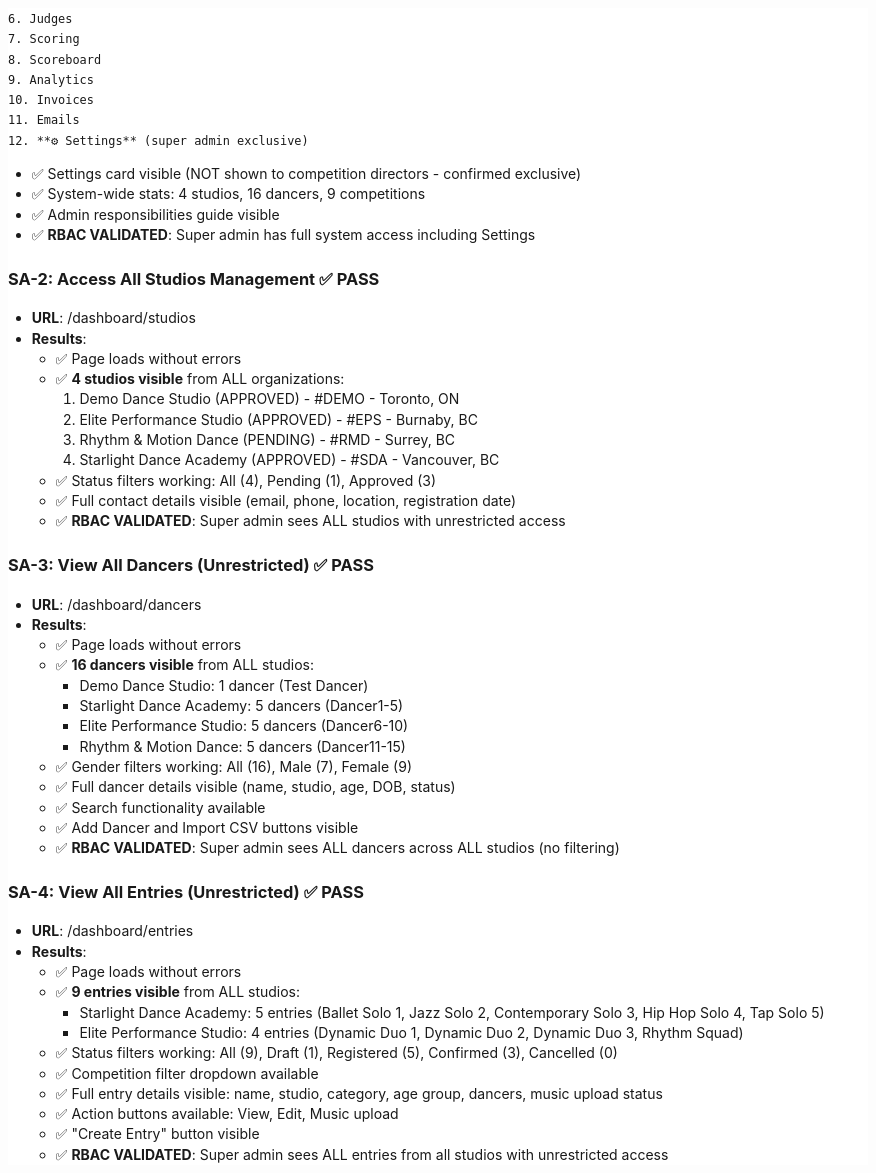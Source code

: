     6. Judges
    7. Scoring
    8. Scoreboard
    9. Analytics
    10. Invoices
    11. Emails
    12. **⚙️ Settings** (super admin exclusive)
  - ✅ Settings card visible (NOT shown to competition directors - confirmed exclusive)
  - ✅ System-wide stats: 4 studios, 16 dancers, 9 competitions
  - ✅ Admin responsibilities guide visible
  - ✅ **RBAC VALIDATED**: Super admin has full system access including Settings

### SA-2: Access All Studios Management ✅ PASS
- **URL**: /dashboard/studios
- **Results**:
  - ✅ Page loads without errors
  - ✅ **4 studios visible** from ALL organizations:
    1. Demo Dance Studio (APPROVED) - #DEMO - Toronto, ON
    2. Elite Performance Studio (APPROVED) - #EPS - Burnaby, BC
    3. Rhythm & Motion Dance (PENDING) - #RMD - Surrey, BC
    4. Starlight Dance Academy (APPROVED) - #SDA - Vancouver, BC
  - ✅ Status filters working: All (4), Pending (1), Approved (3)
  - ✅ Full contact details visible (email, phone, location, registration date)
  - ✅ **RBAC VALIDATED**: Super admin sees ALL studios with unrestricted access

### SA-3: View All Dancers (Unrestricted) ✅ PASS
- **URL**: /dashboard/dancers
- **Results**:
  - ✅ Page loads without errors
  - ✅ **16 dancers visible** from ALL studios:
    - Demo Dance Studio: 1 dancer (Test Dancer)
    - Starlight Dance Academy: 5 dancers (Dancer1-5)
    - Elite Performance Studio: 5 dancers (Dancer6-10)
    - Rhythm & Motion Dance: 5 dancers (Dancer11-15)
  - ✅ Gender filters working: All (16), Male (7), Female (9)
  - ✅ Full dancer details visible (name, studio, age, DOB, status)
  - ✅ Search functionality available
  - ✅ Add Dancer and Import CSV buttons visible
  - ✅ **RBAC VALIDATED**: Super admin sees ALL dancers across ALL studios (no filtering)

### SA-4: View All Entries (Unrestricted) ✅ PASS
- **URL**: /dashboard/entries
- **Results**:
  - ✅ Page loads without errors
  - ✅ **9 entries visible** from ALL studios:
    - Starlight Dance Academy: 5 entries (Ballet Solo 1, Jazz Solo 2, Contemporary Solo 3, Hip Hop Solo 4, Tap Solo 5)
    - Elite Performance Studio: 4 entries (Dynamic Duo 1, Dynamic Duo 2, Dynamic Duo 3, Rhythm Squad)
  - ✅ Status filters working: All (9), Draft (1), Registered (5), Confirmed (3), Cancelled (0)
  - ✅ Competition filter dropdown available
  - ✅ Full entry details visible: name, studio, category, age group, dancers, music upload status
  - ✅ Action buttons available: View, Edit, Music upload
  - ✅ "Create Entry" button visible
  - ✅ **RBAC VALIDATED**: Super admin sees ALL entries from all studios with unrestricted access
